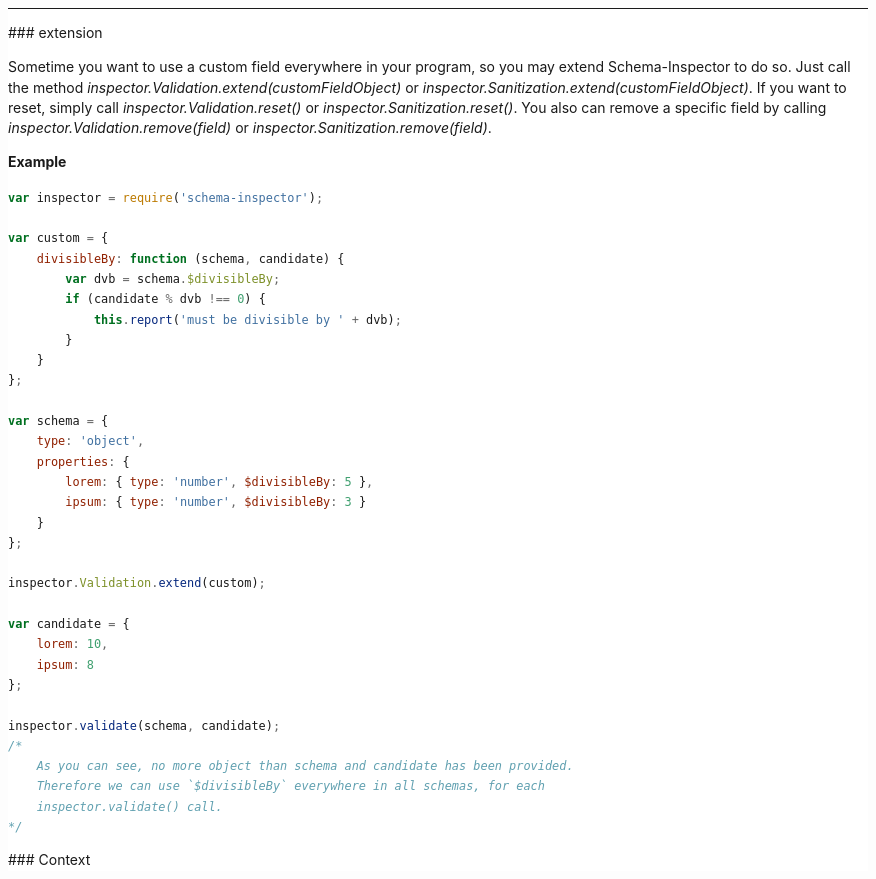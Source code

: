 
---------------------------------------

<a name="cf_extension" />
### extension

Sometime you want to use a custom field everywhere in your program, so you may
extend Schema-Inspector to do so. Just call the method
_inspector.Validation.extend(customFieldObject)_ or
_inspector.Sanitization.extend(customFieldObject)_. If you want to reset, simply call
_inspector.Validation.reset()_ or _inspector.Sanitization.reset()_. You also can remove a
specific field by calling _inspector.Validation.remove(field)_ or
_inspector.Sanitization.remove(field)_.

__Example__

```javascript
var inspector = require('schema-inspector');

var custom = {
	divisibleBy: function (schema, candidate) {
		var dvb = schema.$divisibleBy;
		if (candidate % dvb !== 0) {
			this.report('must be divisible by ' + dvb);
		}
	}
};

var schema = {
	type: 'object',
	properties: {
		lorem: { type: 'number', $divisibleBy: 5 },
		ipsum: { type: 'number', $divisibleBy: 3 }
	}
};

inspector.Validation.extend(custom);

var candidate = {
	lorem: 10,
	ipsum: 8
};

inspector.validate(schema, candidate);
/*
	As you can see, no more object than schema and candidate has been provided.
	Therefore we can use `$divisibleBy` everywhere in all schemas, for each
	inspector.validate() call.
*/
```

<a name="cf_context" />
### Context
